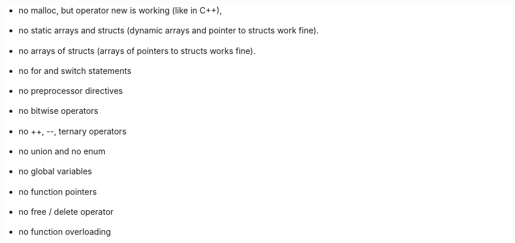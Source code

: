 * no malloc, but operator new is working (like in C++), 

* no static arrays and structs (dynamic arrays and pointer to structs work fine).
  
* no arrays of structs (arrays of pointers to structs works fine).
  
* no for and switch statements

* no preprocessor directives
  
* no bitwise operators
  
* no ++, --, ternary operators
  
* no union and no enum
  
* no global variables

* no function pointers

* no free / delete operator

* no function overloading
